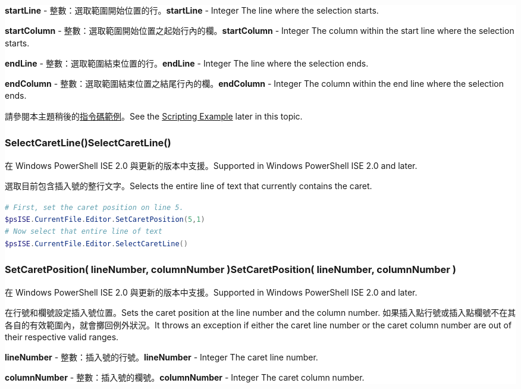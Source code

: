 <span data-ttu-id="6155c-139">**startLine** - 整數：選取範圍開始位置的行。</span><span class="sxs-lookup"><span data-stu-id="6155c-139">**startLine** - Integer The line where the selection starts.</span></span>

<span data-ttu-id="6155c-140">**startColumn** - 整數：選取範圍開始位置之起始行內的欄。</span><span class="sxs-lookup"><span data-stu-id="6155c-140">**startColumn** - Integer The column within the start line where the selection starts.</span></span>

<span data-ttu-id="6155c-141">**endLine** - 整數：選取範圍結束位置的行。</span><span class="sxs-lookup"><span data-stu-id="6155c-141">**endLine** - Integer The line where the selection ends.</span></span>

<span data-ttu-id="6155c-142">**endColumn** - 整數：選取範圍結束位置之結尾行內的欄。</span><span class="sxs-lookup"><span data-stu-id="6155c-142">**endColumn** - Integer The column within the end line where the selection ends.</span></span>

<span data-ttu-id="6155c-143">請參閱本主題稍後的[指令碼範例](#scripting-example)。</span><span class="sxs-lookup"><span data-stu-id="6155c-143">See the  [Scripting Example](#scripting-example) later in this topic.</span></span>

### <a name="selectcaretline"></a><span data-ttu-id="6155c-144">SelectCaretLine\(\)</span><span class="sxs-lookup"><span data-stu-id="6155c-144">SelectCaretLine\(\)</span></span>

<span data-ttu-id="6155c-145">在 Windows PowerShell ISE 2.0 與更新的版本中支援。</span><span class="sxs-lookup"><span data-stu-id="6155c-145">Supported in Windows PowerShell ISE 2.0 and later.</span></span>

<span data-ttu-id="6155c-146">選取目前包含插入號的整行文字。</span><span class="sxs-lookup"><span data-stu-id="6155c-146">Selects the entire line of text that currently contains the caret.</span></span>

```powershell
# First, set the caret position on line 5.
$psISE.CurrentFile.Editor.SetCaretPosition(5,1)
# Now select that entire line of text
$psISE.CurrentFile.Editor.SelectCaretLine()
```

### <a name="setcaretposition-linenumber-columnnumber-"></a><span data-ttu-id="6155c-147">SetCaretPosition\( lineNumber, columnNumber \)</span><span class="sxs-lookup"><span data-stu-id="6155c-147">SetCaretPosition\( lineNumber, columnNumber \)</span></span>

<span data-ttu-id="6155c-148">在 Windows PowerShell ISE 2.0 與更新的版本中支援。</span><span class="sxs-lookup"><span data-stu-id="6155c-148">Supported in Windows PowerShell ISE 2.0 and later.</span></span>

<span data-ttu-id="6155c-149">在行號和欄號設定插入號位置。</span><span class="sxs-lookup"><span data-stu-id="6155c-149">Sets the caret position at the line number and the column number.</span></span> <span data-ttu-id="6155c-150">如果插入點行號或插入點欄號不在其各自的有效範圍內，就會擲回例外狀況。</span><span class="sxs-lookup"><span data-stu-id="6155c-150">It throws an exception if either the caret line number or the caret column number are out of their respective valid ranges.</span></span>

<span data-ttu-id="6155c-151">**lineNumber** - 整數：插入號的行號。</span><span class="sxs-lookup"><span data-stu-id="6155c-151">**lineNumber** - Integer The caret line number.</span></span>

<span data-ttu-id="6155c-152">**columnNumber** - 整數：插入號的欄號。</span><span class="sxs-lookup"><span data-stu-id="6155c-152">**columnNumber** - Integer The caret column number.</span></span>

